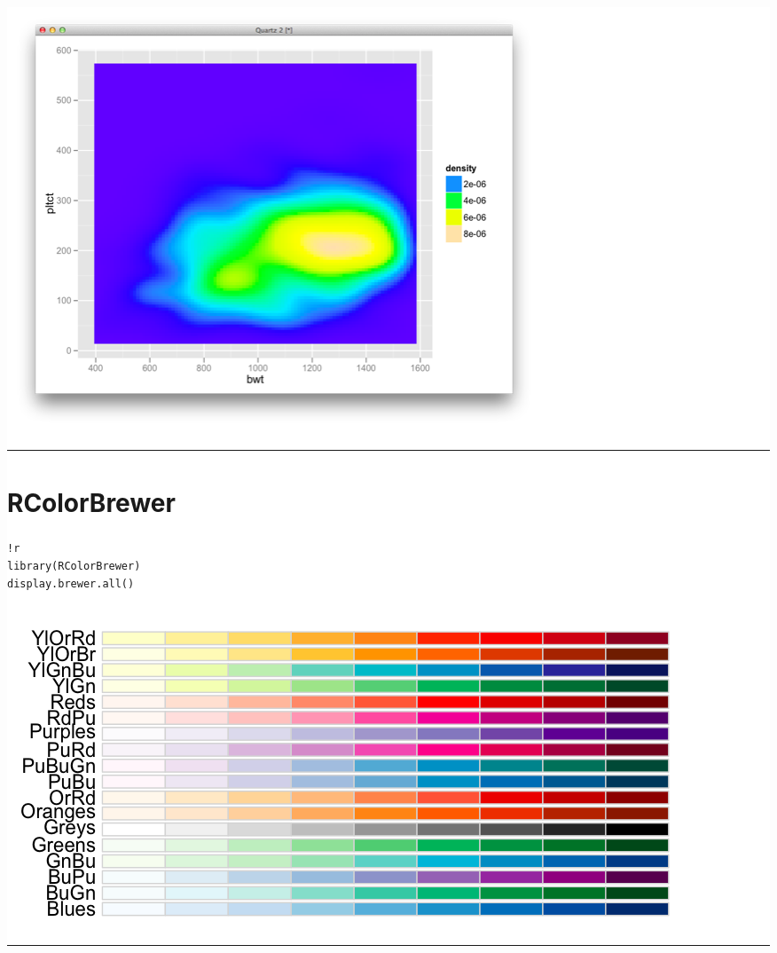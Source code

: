 ![Topo colors](images/ggplot_topo_colors.png)

---

RColorBrewer
============

    !r
    library(RColorBrewer)
    display.brewer.all()
    
![RColorBrewer](images/rcolorbrewer.png)

---